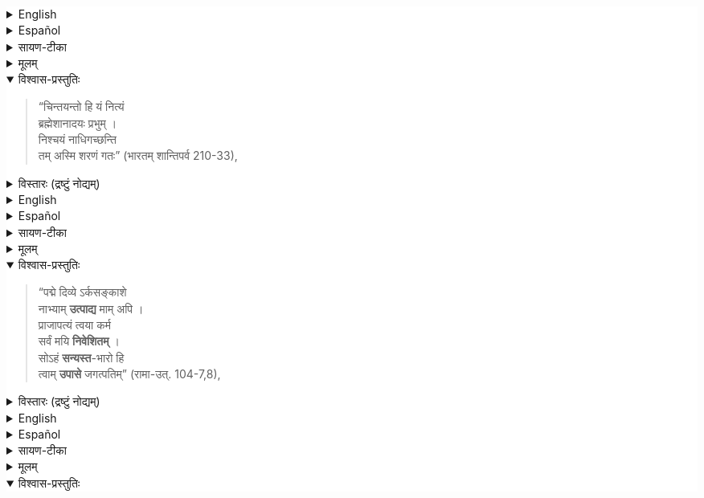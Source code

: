 <details><summary>English</summary></details>

<details><summary>Español</summary></details>

<details><summary>सायण-टीका</summary></details>


<details><summary>मूलम्</summary></details>

<details open><summary>विश्वास-प्रस्तुतिः</summary>

> “चिन्तयन्तो हि यं नित्यं  
ब्रह्मेशानादयः प्रभुम् ।  
निश्चयं नाधिगच्छन्ति  
तम् अस्मि शरणं गतः” (भारतम् शान्तिपर्व 210-33),
</details>

<details><summary>विस्तारः (द्रष्टुं नोद्यम्)</summary></details>

<details><summary>English</summary></details>

<details><summary>Español</summary></details>

<details><summary>सायण-टीका</summary></details>


<details><summary>मूलम्</summary></details>






[^f173]:Mahābhārata: Śāntiparva 210-24

[^f174]: Varāha Purāṇam: 25-6

[^f175]: Varāha Purāṇam: 90-3

[^f176]: Rāmāyaṇa: Uttarakāṇḍa (Brahma’s words) 101-26

[^f177]: Mahābhārata: Śāntiparva 347-32

[^f178]: ManuSmr̥ti: 1-11

[^f179]: Rāmāyaṇa: Uttarakāṇḍa: 104-4

[^f180]: Harivamsa: (Siva’s words) 131-48

[^f181]: Mahābhārata Śāntiparva 352-62

[^f182]: ?

[^f183]: Mahābhārata: Śāntiparva 350-30

[^f184]: Mahābhārata Śāntiparva 210-33

<details open><summary>विश्वास-प्रस्तुतिः</summary>

> “पद्मे दिव्ये ऽर्कसङ्काशे  
नाभ्याम् **उत्पाद्य** माम् अपि ।  
प्राजापत्यं त्वया कर्म  
सर्वं मयि **निवेशितम्** ।  
सोऽहं **सन्यस्त**-भारो हि  
त्वाम् **उपासे** जगत्पतिम्” (रामा-उत्. 104-7,8), 
</details>

<details><summary>विस्तारः (द्रष्टुं नोद्यम्)</summary></details>

<details><summary>English</summary></details>

<details><summary>Español</summary></details>

<details><summary>सायण-टीका</summary></details>


<details><summary>मूलम्</summary></details>


<details open><summary>विश्वास-प्रस्तुतिः</summary>
